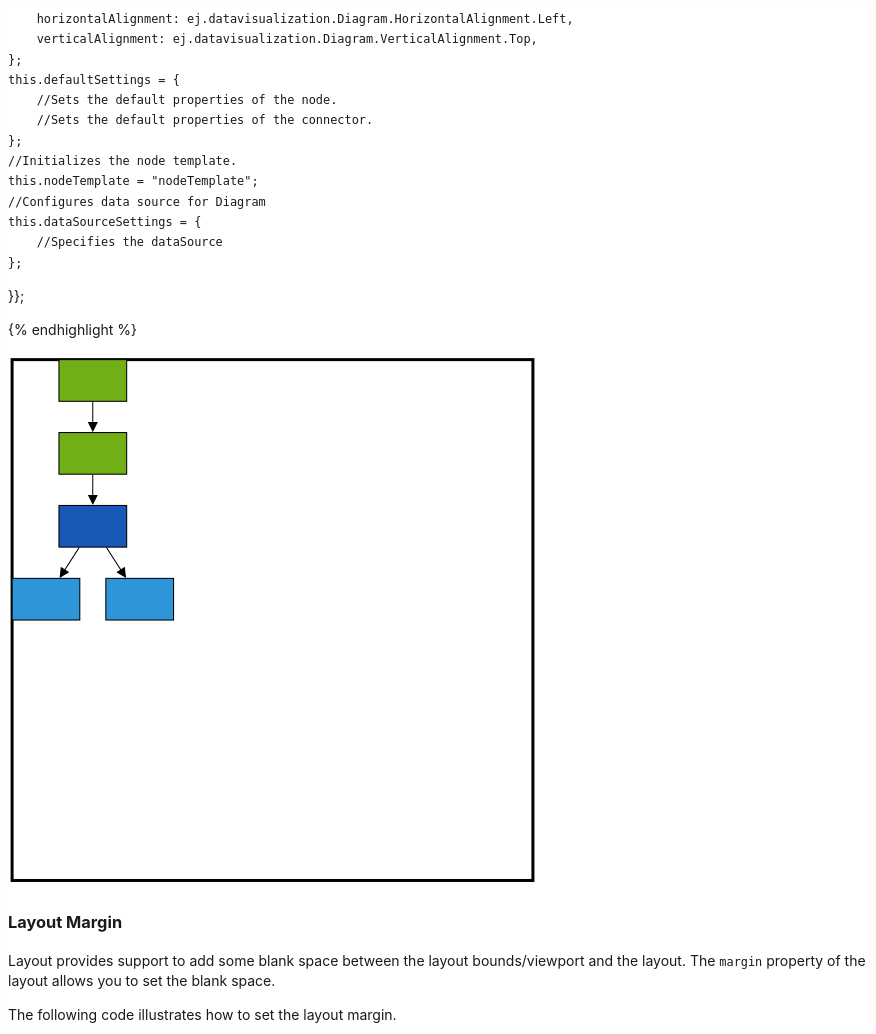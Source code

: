         horizontalAlignment: ej.datavisualization.Diagram.HorizontalAlignment.Left,
        verticalAlignment: ej.datavisualization.Diagram.VerticalAlignment.Top,
    };
    this.defaultSettings = {
        //Sets the default properties of the node.
        //Sets the default properties of the connector.
    };
    //Initializes the node template.
    this.nodeTemplate = "nodeTemplate";
    //Configures data source for Diagram
    this.dataSourceSettings = {
        //Specifies the dataSource
    };
}};

{% endhighlight %}

![TopToBottom Alignment](../Diagram/Automatic-Layout_images/Automatic-Layout_img14.png)

### Layout Margin

Layout provides support to add some blank space between the layout bounds/viewport and the layout. The `margin` property of the layout allows you to set the blank space.

The following code illustrates how to set the layout margin.
